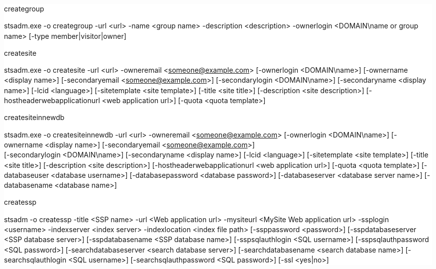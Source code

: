   
creategroup  

stsadm.exe -o creategroup
           -url &lt;url&gt;
           -name &lt;group name&gt;
           -description &lt;description&gt;
           -ownerlogin &lt;DOMAIN\name or group name&gt;
           [-type member|visitor|owner]
  
createsite  

stsadm.exe -o createsite
            -url &lt;url&gt;
            -owneremail &lt;someone@example.com&gt; 
            [-ownerlogin &lt;DOMAIN\name&gt;]
            [-ownername &lt;display name&gt;]
            [-secondaryemail &lt;someone@example.com&gt;]
            [-secondarylogin &lt;DOMAIN\name&gt;]
            [-secondaryname &lt;display name&gt;]
            [-lcid &lt;language&gt;] 
            [-sitetemplate &lt;site template&gt;] 
            [-title &lt;site title&gt;] 
            [-description &lt;site description&gt;] 
            [-hostheaderwebapplicationurl &lt;web application url&gt;] 
            [-quota &lt;quota template&gt;]
  
createsiteinnewdb  

stsadm.exe -o createsiteinnewdb
            -url &lt;url&gt;
            -owneremail &lt;someone@example.com&gt; 
            [-ownerlogin &lt;DOMAIN\name&gt;]
            [-ownername &lt;display name&gt;]
            [-secondaryemail &lt;someone@example.com&gt;]            
            [-secondarylogin &lt;DOMAIN\name&gt;]
            [-secondaryname &lt;display name&gt;]
            [-lcid &lt;language&gt;] 
            [-sitetemplate &lt;site template&gt;] 
            [-title &lt;site title&gt;] 
            [-description &lt;site description&gt;] 
            [-hostheaderwebapplicationurl &lt;web application url&gt;] 
            [-quota &lt;quota template&gt;]
            [-databaseuser &lt;database username&gt;] 
            [-databasepassword &lt;database password&gt;]
            [-databaseserver &lt;database server name&gt;] 
            [-databasename &lt;database name&gt;]
  
createssp  

stsadm -o createssp
	-title &lt;SSP name&gt;
        -url &lt;Web application url&gt;
        -mysiteurl &lt;MySite Web application url&gt;
        -ssplogin &lt;username&gt;
        -indexserver &lt;index server&gt;
        -indexlocation &lt;index file path&gt;
        [-ssppassword &lt;password&gt;]
        [-sspdatabaseserver &lt;SSP database server&gt;]
        [-sspdatabasename &lt;SSP database name&gt;]
        [-sspsqlauthlogin &lt;SQL username&gt;]
        [-sspsqlauthpassword &lt;SQL password&gt;]
        [-searchdatabaseserver &lt;search database server&gt;]
        [-searchdatabasename &lt;search database name&gt;]
        [-searchsqlauthlogin &lt;SQL username&gt;]
        [-searchsqlauthpassword &lt;SQL password&gt;]
        [-ssl &lt;yes|no&gt;]
  